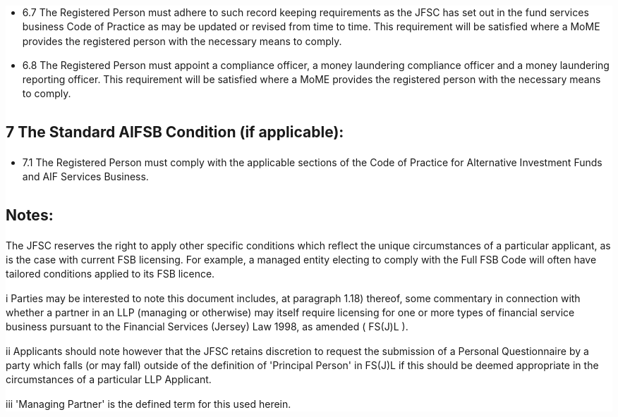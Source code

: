 - 6.7 The Registered Person must adhere to such record keeping requirements as the JFSC has set out in the fund services business Code of Practice as may be updated or revised from time to time.  This requirement will be satisfied where a MoME provides the registered person with the necessary means to comply.

- 6.8 The Registered Person must appoint a compliance officer, a money laundering compliance officer and a money laundering reporting officer.  This requirement will be satisfied where a MoME provides the registered person with the necessary means to comply.

## 7 The Standard AIFSB Condition (if applicable):

- 7.1 The Registered Person must comply with the applicable sections of the Code of Practice for Alternative Investment Funds and AIF Services Business.

## Notes:

The JFSC reserves the right to apply other specific conditions which reflect the unique circumstances of a particular applicant, as is the case with current FSB licensing.  For example, a managed entity electing to comply with the Full FSB Code will often have tailored conditions applied to its FSB licence.

i  Parties may be interested to note this document includes, at paragraph 1.18) thereof, some commentary in connection with whether a partner in an LLP (managing or otherwise) may itself require licensing for one or more types of financial service business pursuant to the Financial Services (Jersey) Law 1998, as amended ( FS(J)L ).

ii  Applicants should note however that the JFSC retains discretion to request the submission of a Personal Questionnaire by a party which falls (or may fall) outside of the definition of 'Principal Person' in FS(J)L if this should be deemed appropriate in the circumstances of a particular LLP Applicant.

iii  'Managing Partner' is the defined term for this used herein.
